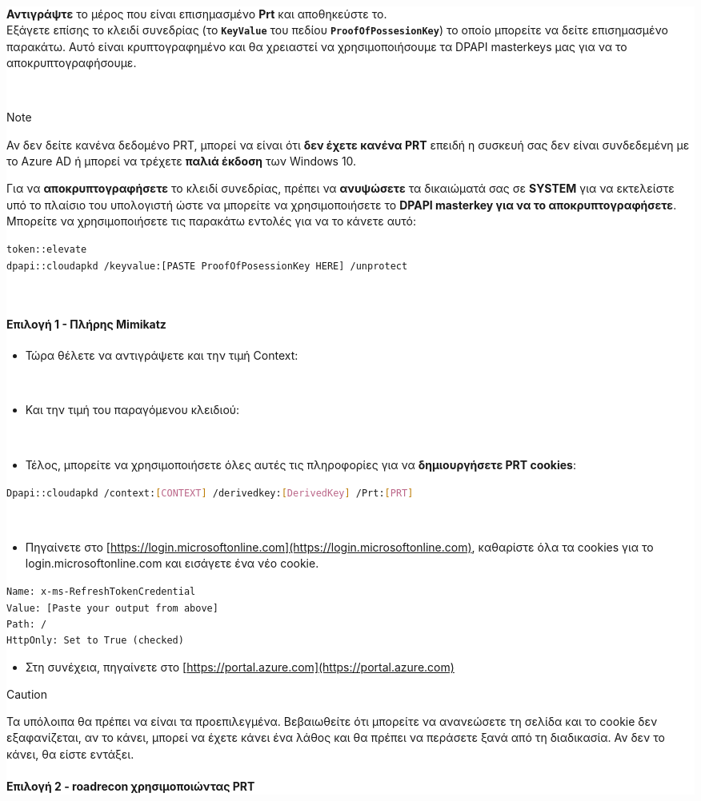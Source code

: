 **Αντιγράψτε** το μέρος που είναι επισημασμένο **Prt** και αποθηκεύστε το.\
Εξάγετε επίσης το κλειδί συνεδρίας (το **`KeyValue`** του πεδίου **`ProofOfPossesionKey`**) το οποίο μπορείτε να δείτε επισημασμένο παρακάτω. Αυτό είναι κρυπτογραφημένο και θα χρειαστεί να χρησιμοποιήσουμε τα DPAPI masterkeys μας για να το αποκρυπτογραφήσουμε.

<figure><img src="../../../images/image (182).png" alt=""><figcaption></figcaption></figure>

> [!NOTE]
> Αν δεν δείτε κανένα δεδομένο PRT, μπορεί να είναι ότι **δεν έχετε κανένα PRT** επειδή η συσκευή σας δεν είναι συνδεδεμένη με το Azure AD ή μπορεί να τρέχετε **παλιά έκδοση** των Windows 10.

Για να **αποκρυπτογραφήσετε** το κλειδί συνεδρίας, πρέπει να **ανυψώσετε** τα δικαιώματά σας σε **SYSTEM** για να εκτελείστε υπό το πλαίσιο του υπολογιστή ώστε να μπορείτε να χρησιμοποιήσετε το **DPAPI masterkey για να το αποκρυπτογραφήσετε**. Μπορείτε να χρησιμοποιήσετε τις παρακάτω εντολές για να το κάνετε αυτό:
```
token::elevate
dpapi::cloudapkd /keyvalue:[PASTE ProofOfPosessionKey HERE] /unprotect
```
<figure><img src="../../../images/image (183).png" alt=""><figcaption></figcaption></figure>

#### Επιλογή 1 - Πλήρης Mimikatz

- Τώρα θέλετε να αντιγράψετε και την τιμή Context:

<figure><img src="../../../images/image (210).png" alt=""><figcaption></figcaption></figure>

- Και την τιμή του παραγόμενου κλειδιού:

<figure><img src="../../../images/image (150).png" alt=""><figcaption></figcaption></figure>

- Τέλος, μπορείτε να χρησιμοποιήσετε όλες αυτές τις πληροφορίες για να **δημιουργήσετε PRT cookies**:
```bash
Dpapi::cloudapkd /context:[CONTEXT] /derivedkey:[DerivedKey] /Prt:[PRT]
```
<figure><img src="../../../images/image (282).png" alt=""><figcaption></figcaption></figure>

- Πηγαίνετε στο [https://login.microsoftonline.com](https://login.microsoftonline.com), καθαρίστε όλα τα cookies για το login.microsoftonline.com και εισάγετε ένα νέο cookie.
```
Name: x-ms-RefreshTokenCredential
Value: [Paste your output from above]
Path: /
HttpOnly: Set to True (checked)
```
- Στη συνέχεια, πηγαίνετε στο [https://portal.azure.com](https://portal.azure.com)

> [!CAUTION]
> Τα υπόλοιπα θα πρέπει να είναι τα προεπιλεγμένα. Βεβαιωθείτε ότι μπορείτε να ανανεώσετε τη σελίδα και το cookie δεν εξαφανίζεται, αν το κάνει, μπορεί να έχετε κάνει ένα λάθος και θα πρέπει να περάσετε ξανά από τη διαδικασία. Αν δεν το κάνει, θα είστε εντάξει.

#### Επιλογή 2 - roadrecon χρησιμοποιώντας PRT
